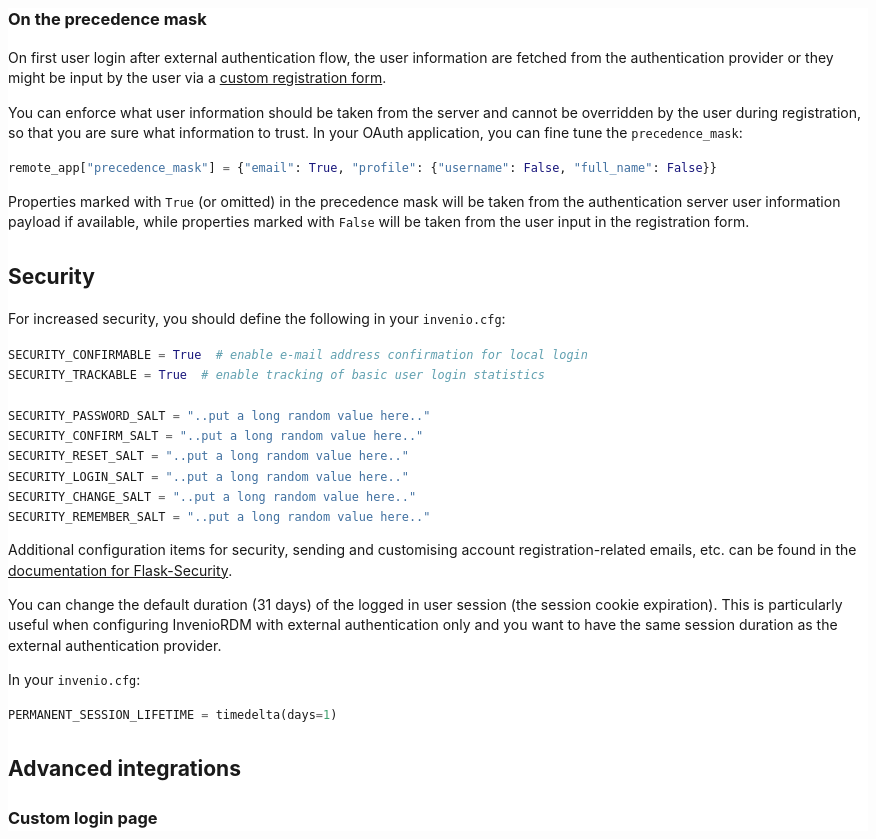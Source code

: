 ### On the precedence mask

On first user login after external authentication flow, the user information are fetched
from the authentication provider or they might be input by the user via a
[custom registration form](#custom-user-registration-form).

You can enforce what user information should be taken from the server and cannot be overridden
by the user during registration, so that you are sure what information to trust.
In your OAuth application, you can fine tune the `precedence_mask`:

```python
remote_app["precedence_mask"] = {"email": True, "profile": {"username": False, "full_name": False}}
```

Properties marked with `True` (or omitted) in the precedence mask will be taken
from the authentication server user information payload if available, while properties marked
with `False` will be taken from the user input in the registration form.

## Security

For increased security, you should define the following in your `invenio.cfg`:

```python
SECURITY_CONFIRMABLE = True  # enable e-mail address confirmation for local login
SECURITY_TRACKABLE = True  # enable tracking of basic user login statistics

SECURITY_PASSWORD_SALT = "..put a long random value here.."
SECURITY_CONFIRM_SALT = "..put a long random value here.."
SECURITY_RESET_SALT = "..put a long random value here.."
SECURITY_LOGIN_SALT = "..put a long random value here.."
SECURITY_CHANGE_SALT = "..put a long random value here.."
SECURITY_REMEMBER_SALT = "..put a long random value here.."
```

Additional configuration items for security, sending and customising account registration-related emails, etc. can be found in the
[documentation for Flask-Security](https://flask-security.readthedocs.io/en/latest/configuration.html).

You can change the default duration (31 days) of the logged in user session (the session cookie expiration).
This is particularly useful when configuring InvenioRDM with external authentication only and you want to
have the same session duration as the external authentication provider.

In your `invenio.cfg`:

```python
PERMANENT_SESSION_LIFETIME = timedelta(days=1)
```

## Advanced integrations

### Custom login page
